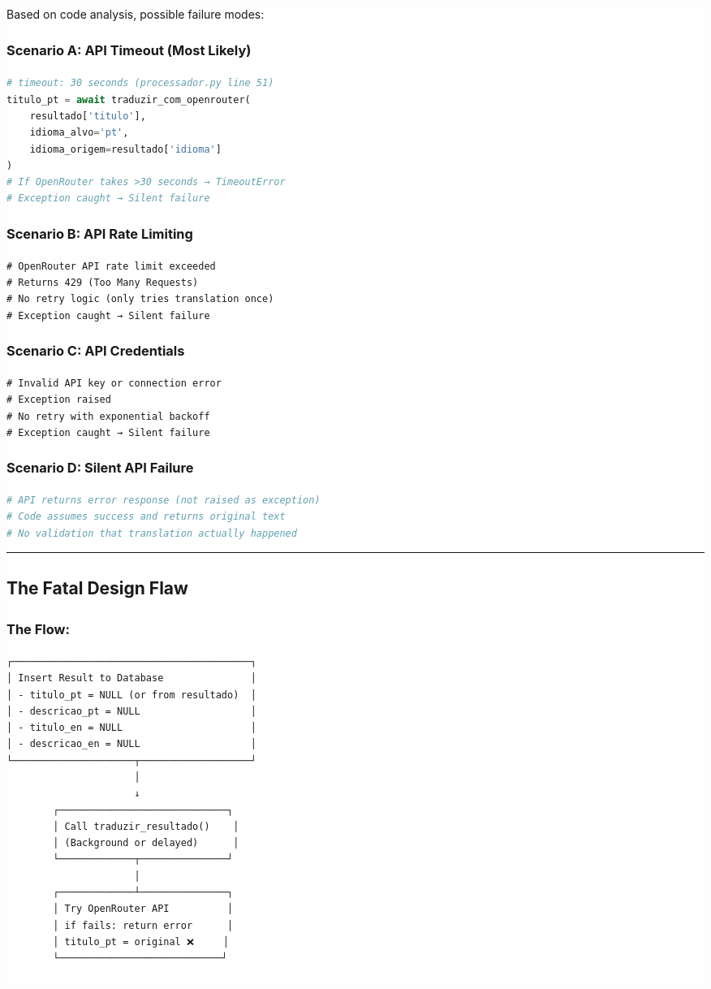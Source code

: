 Based on code analysis, possible failure modes:

### Scenario A: API Timeout (Most Likely)
```python
# timeout: 30 seconds (processador.py line 51)
titulo_pt = await traduzir_com_openrouter(
    resultado['titulo'],
    idioma_alvo='pt',
    idioma_origem=resultado['idioma']
)
# If OpenRouter takes >30 seconds → TimeoutError
# Exception caught → Silent failure
```

### Scenario B: API Rate Limiting  
```
# OpenRouter API rate limit exceeded
# Returns 429 (Too Many Requests)
# No retry logic (only tries translation once)
# Exception caught → Silent failure
```

### Scenario C: API Credentials
```
# Invalid API key or connection error
# Exception raised
# No retry with exponential backoff
# Exception caught → Silent failure
```

### Scenario D: Silent API Failure
```python
# API returns error response (not raised as exception)
# Code assumes success and returns original text
# No validation that translation actually happened
```

---

## The Fatal Design Flaw

### The Flow:

```
┌─────────────────────────────────────────┐
│ Insert Result to Database               │
│ - titulo_pt = NULL (or from resultado)  │
│ - descricao_pt = NULL                   │
│ - titulo_en = NULL                      │
│ - descricao_en = NULL                   │
└─────────────────────┬───────────────────┘
                      │
                      ↓
        ┌─────────────────────────────┐
        │ Call traduzir_resultado()    │
        │ (Background or delayed)      │
        └─────────────┬───────────────┘
                      │
        ┌─────────────┴───────────────┐
        │ Try OpenRouter API          │
        │ if fails: return error      │
        │ titulo_pt = original ❌     │
        └────────────────────────────┘
        
```